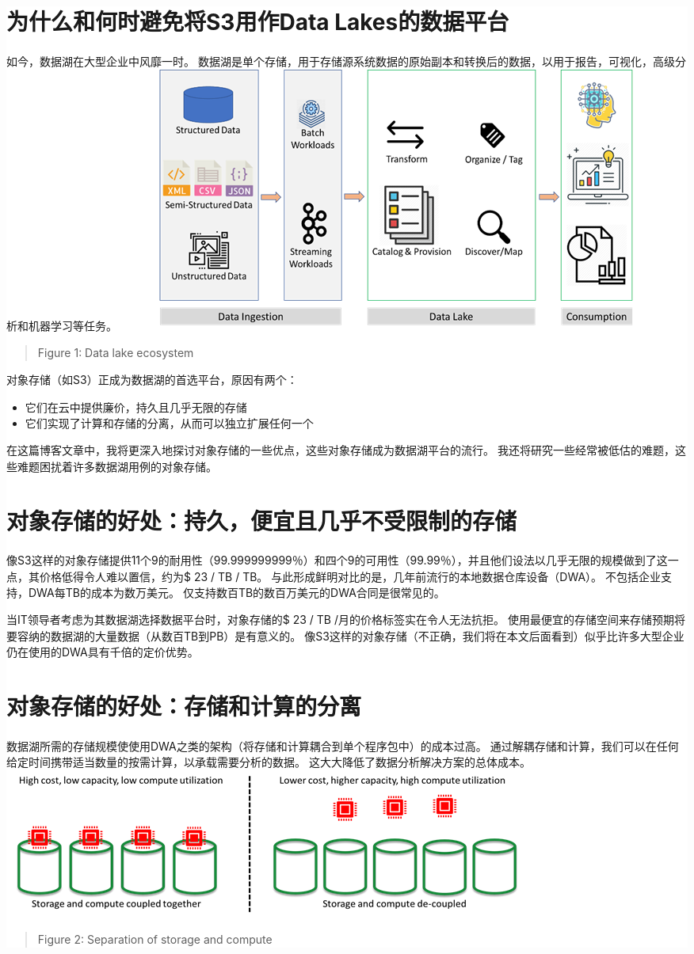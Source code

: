 # 为什么和何时避免将S3用作Data Lakes的数据平台

如今，数据湖在大型企业中风靡一时。 数据湖是单个存储，用于存储源系统数据的原始副本和转换后的数据，以用于报告，可视化，高级分析和机器学习等任务。
![Figure 1: Data lake ecosystem](1!W0tiY_P8UcsMquoHcjBRVg.png)
> Figure 1: Data lake ecosystem


对象存储（如S3）正成为数据湖的首选平台，原因有两个：
+ 它们在云中提供廉价，持久且几乎无限的存储
+ 它们实现了计算和存储的分离，从而可以独立扩展任何一个

在这篇博客文章中，我将更深入地探讨对象存储的一些优点，这些对象存储成为数据湖平台的流行。 我还将研究一些经常被低估的难题，这些难题困扰着许多数据湖用例的对象存储。
# 对象存储的好处：持久，便宜且几乎不受限制的存储

像S3这样的对象存储提供11个9的耐用性（99.999999999％）和四个9的可用性（99.99％），并且他们设法以几乎无限的规模做到了这一点，其价格低得令人难以置信，约为$ 23 / TB / TB。 与此形成鲜明对比的是，几年前流行的本地数据仓库设备（DWA）。 不包括企业支持，DWA每TB的成本为数万美元。 仅支持数百TB的数百万美元的DWA合同是很常见的。

当IT领导者考虑为其数据湖选择数据平台时，对象存储的$ 23 / TB /月的价格标签实在令人无法抗拒。 使用最便宜的存储空间来存储预期将要容纳的数据湖的大量数据（从数百TB到PB）是有意义的。 像S3这样的对象存储（不正确，我们将在本文后面看到）似乎比许多大型企业仍在使用的DWA具有千倍的定价优势。
# 对象存储的好处：存储和计算的分离

数据湖所需的存储规模使使用DWA之类的架构（将存储和计算耦合到单个程序包中）的成本过高。 通过解耦存储和计算，我们可以在任何给定时间携带适当数量的按需计算，以承载需要分析的数据。 这大大降低了数据分析解决方案的总体成本。
![Figure 2: Separation of storage and compute](1!W47utNgyziGwYYqFPyHYrA.png)
> Figure 2: Separation of storage and compute
